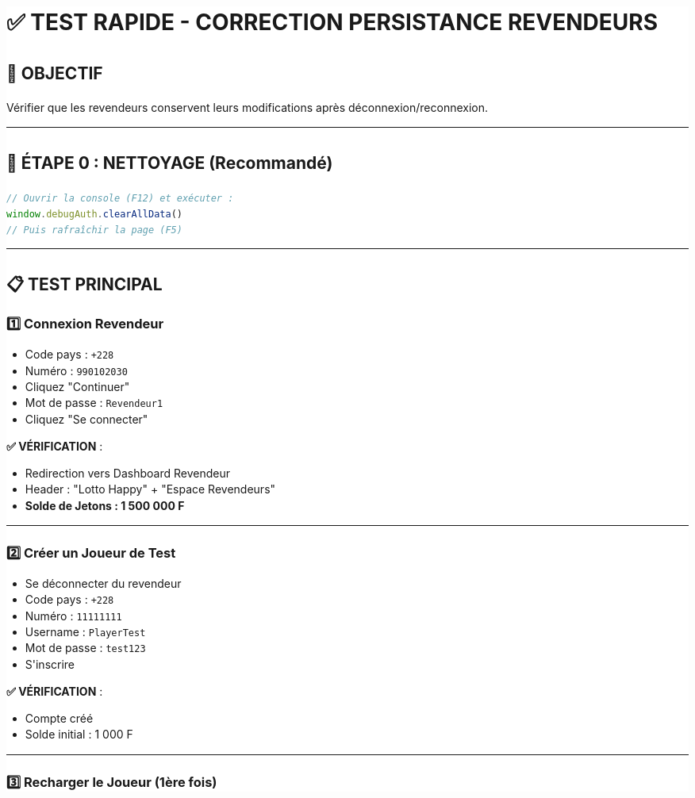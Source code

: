 # ✅ TEST RAPIDE - CORRECTION PERSISTANCE REVENDEURS

## 🎯 OBJECTIF
Vérifier que les revendeurs conservent leurs modifications après déconnexion/reconnexion.

---

## 🧹 ÉTAPE 0 : NETTOYAGE (Recommandé)

```javascript
// Ouvrir la console (F12) et exécuter :
window.debugAuth.clearAllData()
// Puis rafraîchir la page (F5)
```

---

## 📋 TEST PRINCIPAL

### 1️⃣ **Connexion Revendeur**

- Code pays : `+228`
- Numéro : `990102030`
- Cliquez "Continuer"
- Mot de passe : `Revendeur1`
- Cliquez "Se connecter"

**✅ VÉRIFICATION** :
- Redirection vers Dashboard Revendeur
- Header : "Lotto Happy" + "Espace Revendeurs"
- **Solde de Jetons : 1 500 000 F**

---

### 2️⃣ **Créer un Joueur de Test**

- Se déconnecter du revendeur
- Code pays : `+228`
- Numéro : `11111111`
- Username : `PlayerTest`
- Mot de passe : `test123`
- S'inscrire

**✅ VÉRIFICATION** :
- Compte créé
- Solde initial : 1 000 F

---

### 3️⃣ **Recharger le Joueur (1ère fois)**
